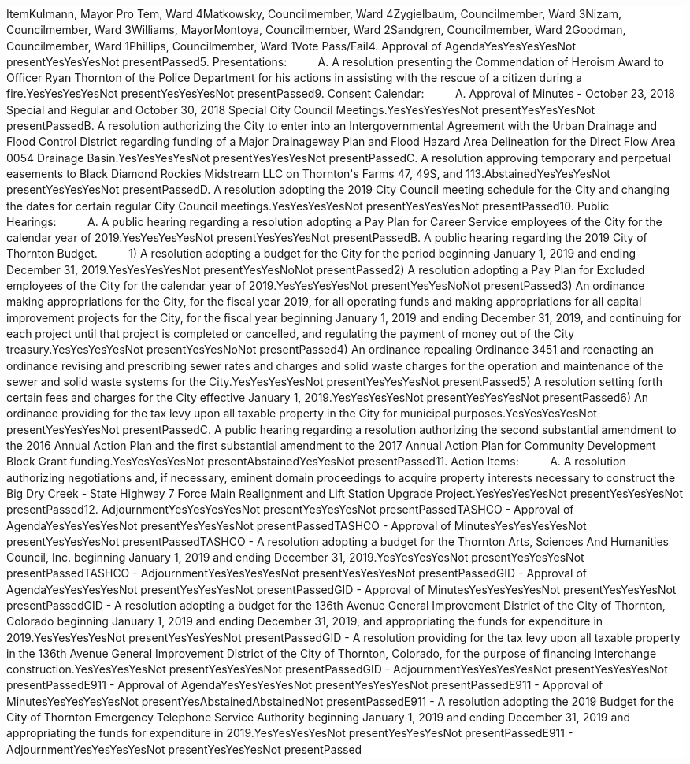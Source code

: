 ItemKulmann, Mayor Pro Tem, Ward 4Matkowsky, Councilmember, Ward 4Zygielbaum, Councilmember, Ward 3Nizam, Councilmember, Ward 3Williams, MayorMontoya, Councilmember, Ward 2Sandgren, Councilmember, Ward 2Goodman, Councilmember, Ward 1Phillips, Councilmember, Ward 1Vote Pass/Fail4. Approval of AgendaYesYesYesYesNot presentYesYesYesNot presentPassed5. Presentations:          A. A resolution presenting the Commendation of Heroism Award to Officer Ryan Thornton of the Police Department for his actions in assisting with the rescue of a citizen during a fire.YesYesYesYesNot presentYesYesYesNot presentPassed9. Consent Calendar:          A. Approval of Minutes - October 23, 2018 Special and Regular and October 30, 2018 Special City Council Meetings.YesYesYesYesNot presentYesYesYesNot presentPassedB. A resolution authorizing the City to enter into an Intergovernmental Agreement with the Urban Drainage and Flood Control District regarding funding of a Major Drainageway Plan and Flood Hazard Area Delineation for the Direct Flow Area 0054 Drainage Basin.YesYesYesYesNot presentYesYesYesNot presentPassedC. A resolution approving temporary and perpetual easements to Black Diamond Rockies Midstream LLC on Thornton's Farms 47, 49S, and 113.AbstainedYesYesYesNot presentYesYesYesNot presentPassedD. A resolution adopting the 2019 City Council meeting schedule for the City and changing the dates for certain regular City Council meetings.YesYesYesYesNot presentYesYesYesNot presentPassed10. Public Hearings:          A. A public hearing regarding a resolution adopting a Pay Plan for Career Service employees of the City for the calendar year of 2019.YesYesYesYesNot presentYesYesYesNot presentPassedB. A public hearing regarding the 2019 City of Thornton Budget.          1) A resolution adopting a budget for the City for the period beginning January 1, 2019 and ending December 31, 2019.YesYesYesYesNot presentYesYesNoNot presentPassed2) A resolution adopting a Pay Plan for Excluded employees of the City for the calendar year of 2019.YesYesYesYesNot presentYesYesNoNot presentPassed3) An ordinance making appropriations for the City, for the fiscal year 2019, for all operating funds and making appropriations for all capital improvement projects for the City, for the fiscal year beginning January 1, 2019 and ending December 31, 2019, and continuing for each project until that project is completed or cancelled, and regulating the payment of money out of the City treasury.YesYesYesYesNot presentYesYesNoNot presentPassed4) An ordinance repealing Ordinance 3451 and reenacting an ordinance revising and prescribing sewer rates and charges and solid waste charges for the operation and maintenance of the sewer and solid waste systems for the City.YesYesYesYesNot presentYesYesYesNot presentPassed5) A resolution setting forth certain fees and charges for the City effective January 1, 2019.YesYesYesYesNot presentYesYesYesNot presentPassed6) An ordinance providing for the tax levy upon all taxable property in the City for municipal purposes.YesYesYesYesNot presentYesYesYesNot presentPassedC. A public hearing regarding a resolution authorizing the second substantial amendment to the 2016 Annual Action Plan and the first substantial amendment to the 2017 Annual Action Plan for Community Development Block Grant funding.YesYesYesYesNot presentAbstainedYesYesNot presentPassed11. Action Items:          A. A resolution authorizing negotiations and, if necessary, eminent domain proceedings to acquire property interests necessary to construct the Big Dry Creek - State Highway 7 Force Main Realignment and Lift Station Upgrade Project.YesYesYesYesNot presentYesYesYesNot presentPassed12. AdjournmentYesYesYesYesNot presentYesYesYesNot presentPassedTASHCO - Approval of AgendaYesYesYesYesNot presentYesYesYesNot presentPassedTASHCO - Approval of MinutesYesYesYesYesNot presentYesYesYesNot presentPassedTASHCO - A resolution adopting a budget for the Thornton Arts, Sciences And Humanities Council, Inc. beginning January 1, 2019 and ending December 31, 2019.YesYesYesYesNot presentYesYesYesNot presentPassedTASHCO - AdjournmentYesYesYesYesNot presentYesYesYesNot presentPassedGID - Approval of AgendaYesYesYesYesNot presentYesYesYesNot presentPassedGID - Approval of MinutesYesYesYesYesNot presentYesYesYesNot presentPassedGID - A resolution adopting a budget for the 136th Avenue General Improvement District of the City of Thornton, Colorado beginning January 1, 2019 and ending December 31, 2019, and appropriating the funds for expenditure in 2019.YesYesYesYesNot presentYesYesYesNot presentPassedGID - A resolution providing for the tax levy upon all taxable property in the 136th Avenue General Improvement District of the City of Thornton, Colorado, for the purpose of financing interchange construction.YesYesYesYesNot presentYesYesYesNot presentPassedGID - AdjournmentYesYesYesYesNot presentYesYesYesNot presentPassedE911 - Approval of AgendaYesYesYesYesNot presentYesYesYesNot presentPassedE911 - Approval of MinutesYesYesYesYesNot presentYesAbstainedAbstainedNot presentPassedE911 - A resolution adopting the 2019 Budget for the City of Thornton Emergency Telephone Service Authority beginning January 1, 2019 and ending December 31, 2019 and appropriating the funds for expenditure in 2019.YesYesYesYesNot presentYesYesYesNot presentPassedE911 - AdjournmentYesYesYesYesNot presentYesYesYesNot presentPassed
